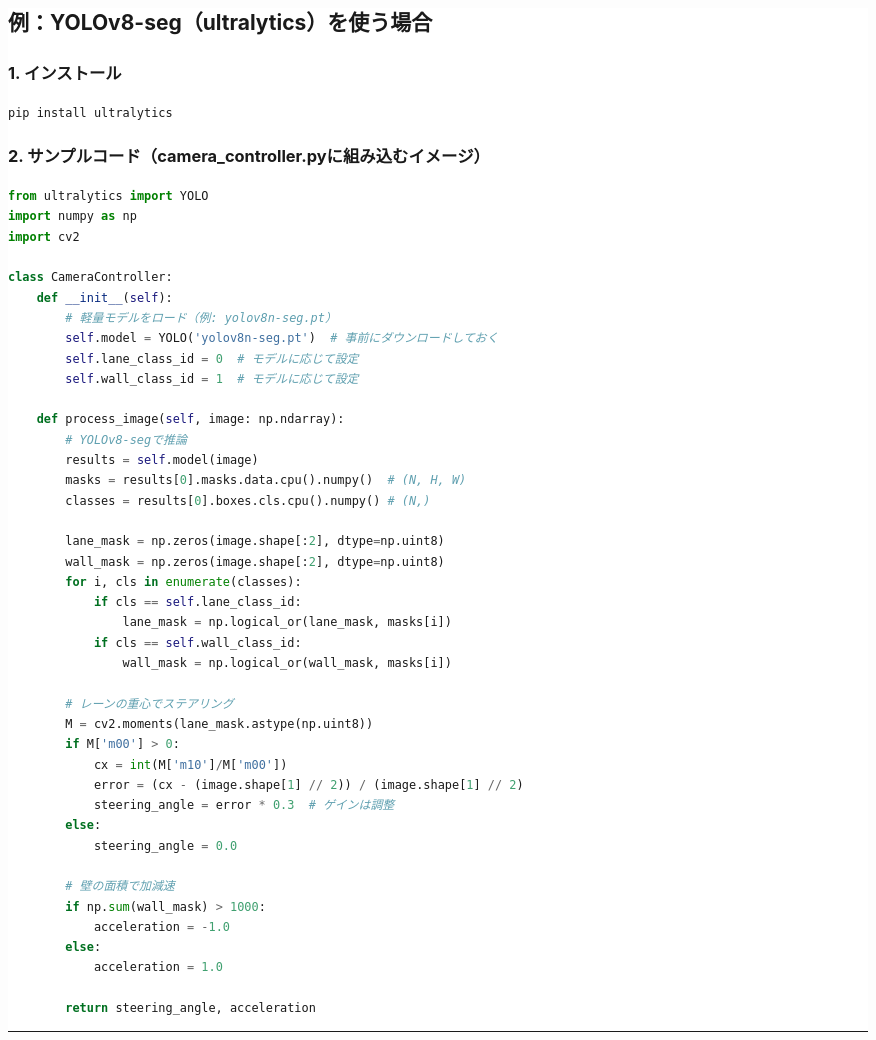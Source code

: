 
## 例：YOLOv8-seg（ultralytics）を使う場合

### 1. インストール
```bash
pip install ultralytics
```

### 2. サンプルコード（camera_controller.pyに組み込むイメージ）

```python
from ultralytics import YOLO
import numpy as np
import cv2

class CameraController:
    def __init__(self):
        # 軽量モデルをロード（例: yolov8n-seg.pt）
        self.model = YOLO('yolov8n-seg.pt')  # 事前にダウンロードしておく
        self.lane_class_id = 0  # モデルに応じて設定
        self.wall_class_id = 1  # モデルに応じて設定

    def process_image(self, image: np.ndarray):
        # YOLOv8-segで推論
        results = self.model(image)
        masks = results[0].masks.data.cpu().numpy()  # (N, H, W)
        classes = results[0].boxes.cls.cpu().numpy() # (N,)

        lane_mask = np.zeros(image.shape[:2], dtype=np.uint8)
        wall_mask = np.zeros(image.shape[:2], dtype=np.uint8)
        for i, cls in enumerate(classes):
            if cls == self.lane_class_id:
                lane_mask = np.logical_or(lane_mask, masks[i])
            if cls == self.wall_class_id:
                wall_mask = np.logical_or(wall_mask, masks[i])

        # レーンの重心でステアリング
        M = cv2.moments(lane_mask.astype(np.uint8))
        if M['m00'] > 0:
            cx = int(M['m10']/M['m00'])
            error = (cx - (image.shape[1] // 2)) / (image.shape[1] // 2)
            steering_angle = error * 0.3  # ゲインは調整
        else:
            steering_angle = 0.0

        # 壁の面積で加減速
        if np.sum(wall_mask) > 1000:
            acceleration = -1.0
        else:
            acceleration = 1.0

        return steering_angle, acceleration
```

---